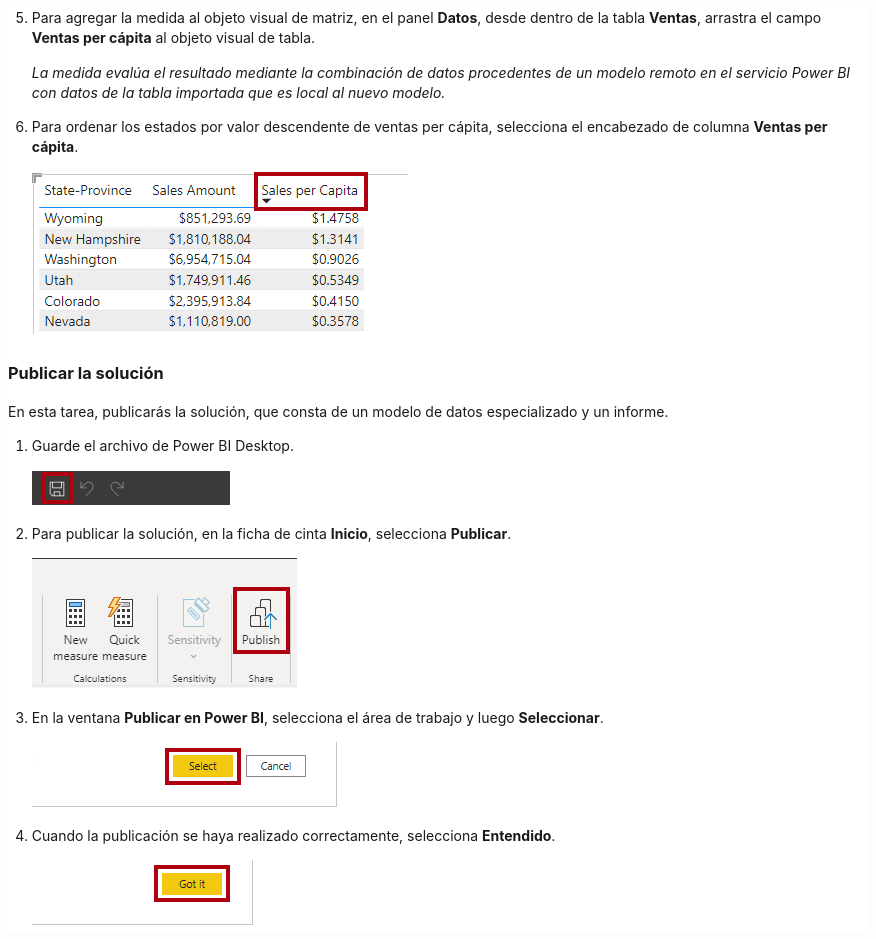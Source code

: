 5. Para agregar la medida al objeto visual de matriz, en el panel **Datos**, desde dentro de la tabla **Ventas**, arrastra el campo **Ventas per cápita** al objeto visual de tabla.

    *La medida evalúa el resultado mediante la combinación de datos procedentes de un modelo remoto en el servicio Power BI con datos de la tabla importada que es local al nuevo modelo.*

6. Para ordenar los estados por valor descendente de ventas per cápita, selecciona el encabezado de columna **Ventas per cápita**.

    ![](../images/dp500-create-reusable-power-bi-artifacts-image56.png)

### Publicar la solución

En esta tarea, publicarás la solución, que consta de un modelo de datos especializado y un informe.

1. Guarde el archivo de Power BI Desktop.

    ![](../images/dp500-create-reusable-power-bi-artifacts-image57.png)

2. Para publicar la solución, en la ficha de cinta **Inicio**, selecciona **Publicar**.

    ![](../images/dp500-create-reusable-power-bi-artifacts-image58.png)

3. En la ventana **Publicar en Power BI**, selecciona el área de trabajo y luego **Seleccionar**.

    ![](../images/dp500-create-reusable-power-bi-artifacts-image59.png)

4. Cuando la publicación se haya realizado correctamente, selecciona **Entendido**.

    ![](../images/dp500-create-reusable-power-bi-artifacts-image60.png)

